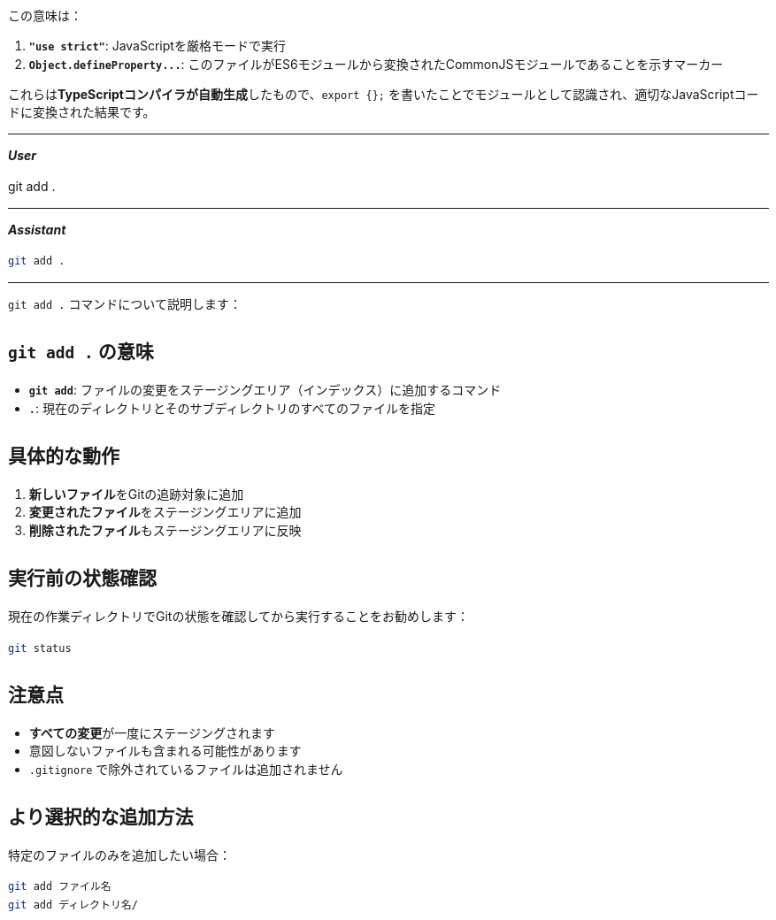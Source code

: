 この意味は：
1. **`"use strict"`**: JavaScriptを厳格モードで実行
2. **`Object.defineProperty...`**: このファイルがES6モジュールから変換されたCommonJSモジュールであることを示すマーカー

これらは**TypeScriptコンパイラが自動生成**したもので、`export {};` を書いたことでモジュールとして認識され、適切なJavaScriptコードに変換された結果です。

---

_**User**_

git add .

---

_**Assistant**_

```bash
git add .
```

---

`git add .` コマンドについて説明します：

## `git add .` の意味

- **`git add`**: ファイルの変更をステージングエリア（インデックス）に追加するコマンド
- **`.`**: 現在のディレクトリとそのサブディレクトリのすべてのファイルを指定

## 具体的な動作

1. **新しいファイル**をGitの追跡対象に追加
2. **変更されたファイル**をステージングエリアに追加
3. **削除されたファイル**もステージングエリアに反映

## 実行前の状態確認

現在の作業ディレクトリでGitの状態を確認してから実行することをお勧めします：

```bash
git status
```

## 注意点

- **すべての変更**が一度にステージングされます
- 意図しないファイルも含まれる可能性があります
- `.gitignore` で除外されているファイルは追加されません

## より選択的な追加方法

特定のファイルのみを追加したい場合：
```bash
git add ファイル名
git add ディレクトリ名/
```
